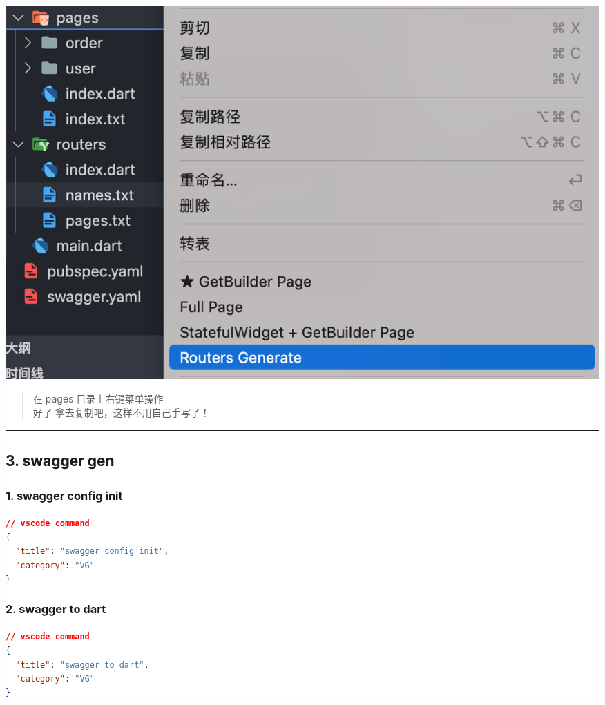 ![](images/14.30.34.png)

> 在 pages 目录上右键菜单操作   
> 好了 拿去复制吧，这样不用自己手写了！

---

## 3. swagger gen

### 1. swagger config init

```json
// vscode command
{
  "title": "swagger config init",
  "category": "VG"
}
```

### 2. swagger to dart
```json
// vscode command
{
  "title": "swagger to dart",
  "category": "VG"
}
```
